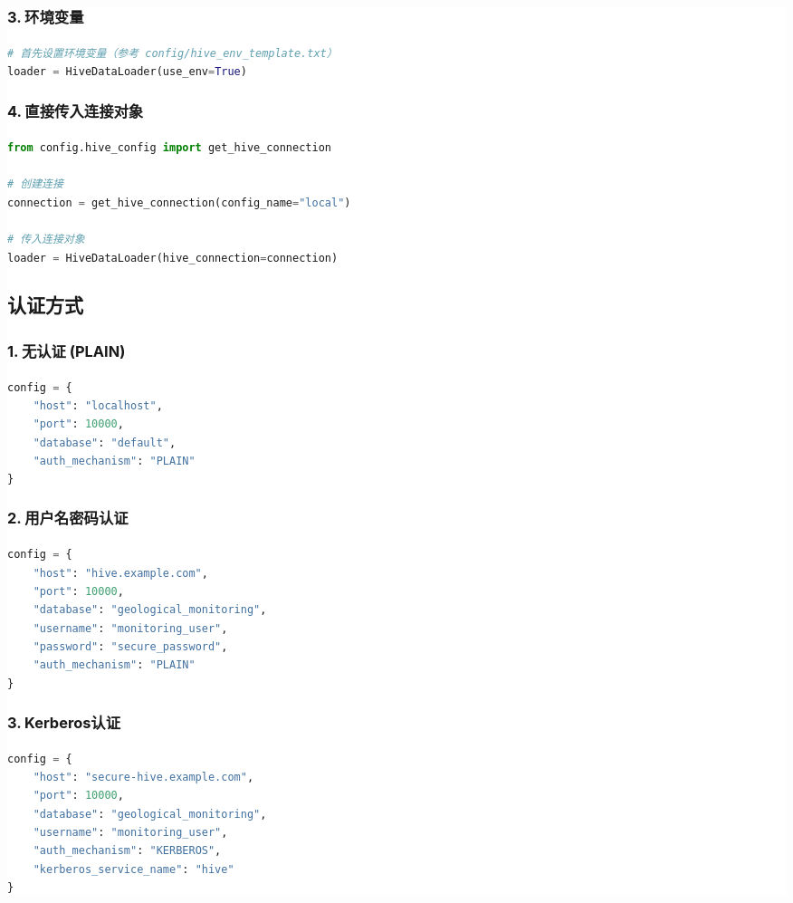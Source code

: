 ### 3. 环境变量

```python
# 首先设置环境变量（参考 config/hive_env_template.txt）
loader = HiveDataLoader(use_env=True)
```

### 4. 直接传入连接对象

```python
from config.hive_config import get_hive_connection

# 创建连接
connection = get_hive_connection(config_name="local")

# 传入连接对象
loader = HiveDataLoader(hive_connection=connection)
```

## 认证方式

### 1. 无认证 (PLAIN)

```python
config = {
    "host": "localhost",
    "port": 10000,
    "database": "default",
    "auth_mechanism": "PLAIN"
}
```

### 2. 用户名密码认证

```python
config = {
    "host": "hive.example.com",
    "port": 10000,
    "database": "geological_monitoring",
    "username": "monitoring_user",
    "password": "secure_password",
    "auth_mechanism": "PLAIN"
}
```

### 3. Kerberos认证

```python
config = {
    "host": "secure-hive.example.com",
    "port": 10000,
    "database": "geological_monitoring",
    "username": "monitoring_user",
    "auth_mechanism": "KERBEROS",
    "kerberos_service_name": "hive"
}
```
